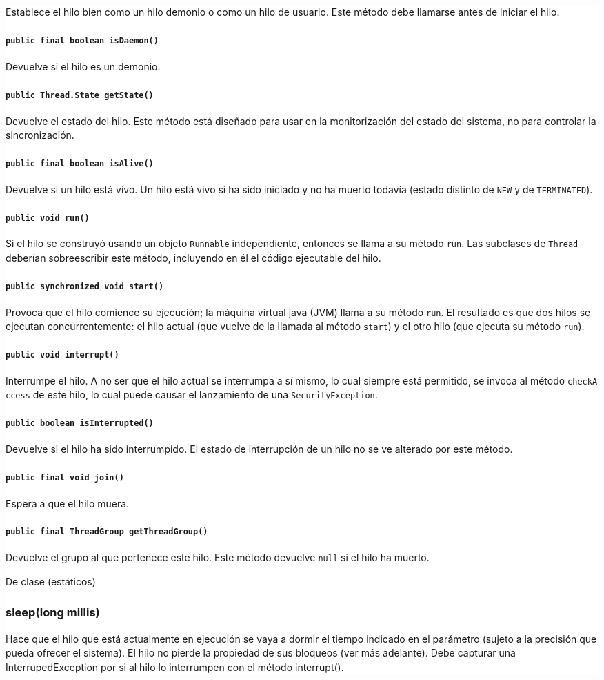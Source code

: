 Establece el hilo bien como un hilo demonio o como un hilo de usuario. Este método debe llamarse antes de iniciar el hilo.

#### `public final boolean isDaemon()`

Devuelve si el hilo es un demonio.

#### `public Thread.State getState()`

Devuelve el estado del hilo. Este método está diseñado para usar en la monitorización del estado del sistema, no para controlar la sincronización.

#### `public final boolean isAlive()`

Devuelve si un hilo está vivo. Un hilo está vivo si ha sido iniciado y no ha muerto todavía (estado distinto de `NEW` y de `TERMINATED`).

#### `public void run()`

Si el hilo se construyó usando un objeto `Runnable` independiente, entonces se llama a su método `run`. Las subclases de `Thread` deberían sobreescribir este método, incluyendo en él el código ejecutable del hilo.

#### `public synchronized void start()`

Provoca que el hilo comience su ejecución; la máquina virtual java (JVM) llama a su método `run`. El resultado es que dos hilos se ejecutan concurrentemente: el hilo actual (que vuelve de la llamada al método `start`) y el otro hilo (que ejecuta su método `run`).

#### `public void interrupt()`

Interrumpe el hilo. A no ser que el hilo actual se interrumpa a sí mismo, lo cual siempre está permitido, se invoca al método `checkAccess` de este hilo, lo cual puede causar el lanzamiento de una `SecurityException`.

#### `public boolean isInterrupted()`

Devuelve si el hilo ha sido interrumpido. El estado de interrupción de un hilo no se ve alterado por este método.

#### `public final void join()`

Espera a que el hilo muera.

#### `public final ThreadGroup getThreadGroup()`

Devuelve el grupo al que pertenece este hilo. Este método devuelve `null` si el hilo ha muerto.



De clase (estáticos)
### sleep(long millis)

Hace que el hilo que está actualmente en ejecución se vaya a dormir el tiempo indicado en el
parámetro (sujeto a la precisión que pueda ofrecer el sistema). El hilo no pierde la propiedad de
sus  bloqueos  (ver  más  adelante).  Debe  capturar  una  InterrupedException  por  si  al  hilo  lo
interrumpen con el método interrupt().

